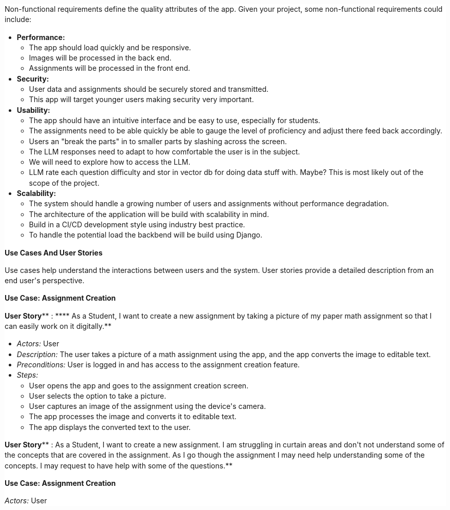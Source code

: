 Non-functional requirements define the quality attributes of the app. Given your project, some non-functional requirements could include:

- **Performance:**
  - The app should load quickly and be responsive.
  - Images will be processed in the back end.
  - Assignments will be processed in the front end.
- **Security:**
  - User data and assignments should be securely stored and transmitted.
  - This app will target younger users making security very important.
- **Usability:**
  - The app should have an intuitive interface and be easy to use, especially for students.
  - The assignments need to be able quickly be able to gauge the level of proficiency and adjust there feed back accordingly.
  - Users an "break the parts" in to smaller parts by slashing across the screen.
  - The LLM responses need to adapt to how comfortable the user is in the subject.
  - We will need to explore how to access the LLM.
  - LLM rate each question difficulty and stor in vector db for doing data stuff with. Maybe? This is most likely out of the scope of the project.
- **Scalability:**
  - The system should handle a growing number of users and assignments without performance degradation.
  - The architecture of the application will be build with scalability in mind.
  - Build in a CI/CD development style using industry best practice.
  - To handle the potential load the backbend will be build using Django.

**Use Cases And User Stories**

Use cases help understand the interactions between users and the system. User stories provide a detailed description from an end user's perspective.

**Use Case: Assignment Creation**

**User Story**** : **** As a Student, I want to create a new assignment by taking a picture of my paper math assignment so that I can easily work on it digitally.**

- _Actors:_ User
- _Description:_ The user takes a picture of a math assignment using the app, and the app converts the image to editable text.
- _Preconditions:_ User is logged in and has access to the assignment creation feature.
- _Steps:_
  - User opens the app and goes to the assignment creation screen.
  - User selects the option to take a picture.
  - User captures an image of the assignment using the device's camera.
  - The app processes the image and converts it to editable text.
  - The app displays the converted text to the user.

**User Story**** : As a Student, I want to create a new assignment. I am struggling in curtain areas and don't not understand some of the concepts that are covered in the assignment. As I go though the assignment I may need help understanding some of the concepts. I may request to have help with some of the questions.**

**Use Case: Assignment Creation**

_Actors:_ User
